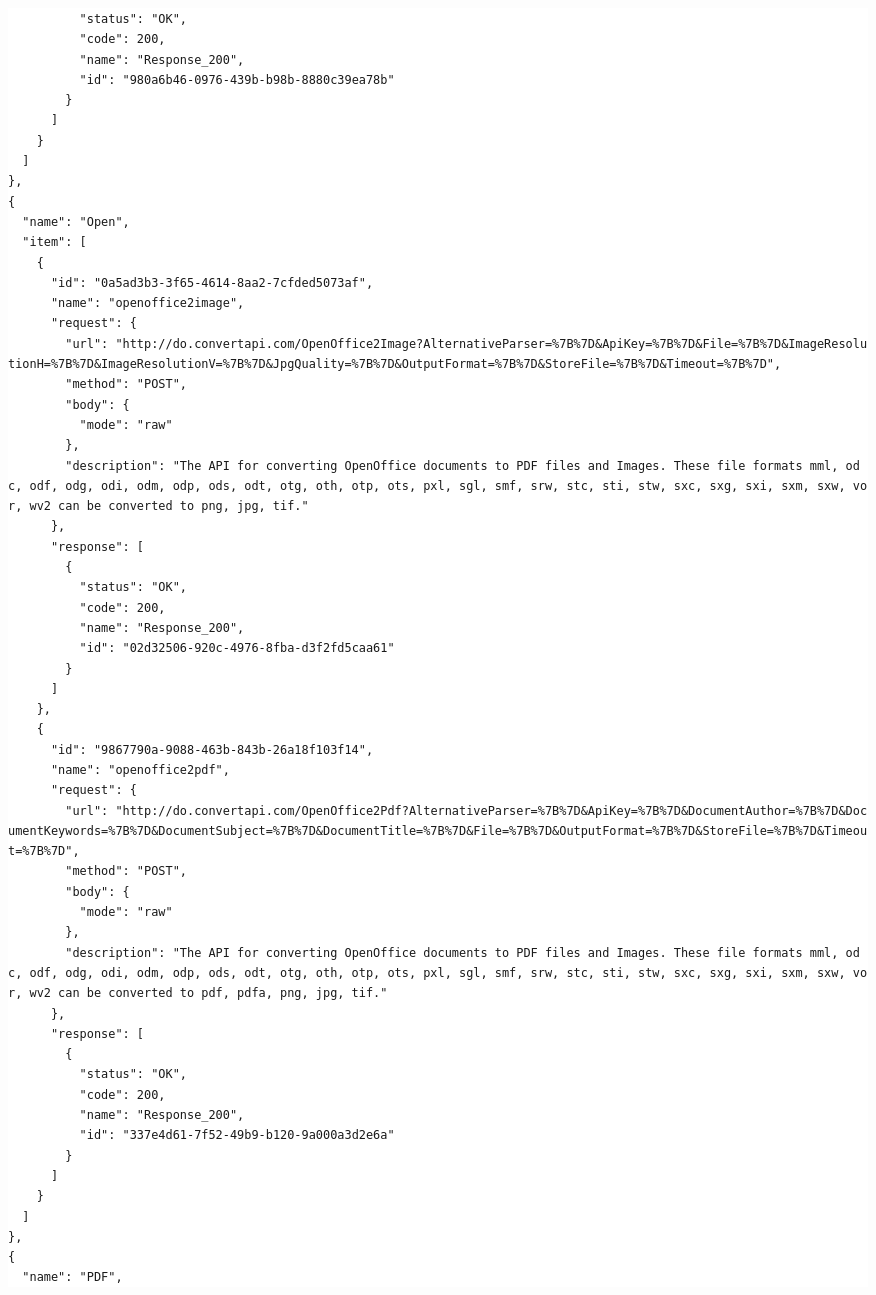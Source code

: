               "status": "OK",
              "code": 200,
              "name": "Response_200",
              "id": "980a6b46-0976-439b-b98b-8880c39ea78b"
            }
          ]
        }
      ]
    },
    {
      "name": "Open",
      "item": [
        {
          "id": "0a5ad3b3-3f65-4614-8aa2-7cfded5073af",
          "name": "openoffice2image",
          "request": {
            "url": "http://do.convertapi.com/OpenOffice2Image?AlternativeParser=%7B%7D&ApiKey=%7B%7D&File=%7B%7D&ImageResolutionH=%7B%7D&ImageResolutionV=%7B%7D&JpgQuality=%7B%7D&OutputFormat=%7B%7D&StoreFile=%7B%7D&Timeout=%7B%7D",
            "method": "POST",
            "body": {
              "mode": "raw"
            },
            "description": "The API for converting OpenOffice documents to PDF files and Images. These file formats mml, odc, odf, odg, odi, odm, odp, ods, odt, otg, oth, otp, ots, pxl, sgl, smf, srw, stc, sti, stw, sxc, sxg, sxi, sxm, sxw, vor, wv2 can be converted to png, jpg, tif."
          },
          "response": [
            {
              "status": "OK",
              "code": 200,
              "name": "Response_200",
              "id": "02d32506-920c-4976-8fba-d3f2fd5caa61"
            }
          ]
        },
        {
          "id": "9867790a-9088-463b-843b-26a18f103f14",
          "name": "openoffice2pdf",
          "request": {
            "url": "http://do.convertapi.com/OpenOffice2Pdf?AlternativeParser=%7B%7D&ApiKey=%7B%7D&DocumentAuthor=%7B%7D&DocumentKeywords=%7B%7D&DocumentSubject=%7B%7D&DocumentTitle=%7B%7D&File=%7B%7D&OutputFormat=%7B%7D&StoreFile=%7B%7D&Timeout=%7B%7D",
            "method": "POST",
            "body": {
              "mode": "raw"
            },
            "description": "The API for converting OpenOffice documents to PDF files and Images. These file formats mml, odc, odf, odg, odi, odm, odp, ods, odt, otg, oth, otp, ots, pxl, sgl, smf, srw, stc, sti, stw, sxc, sxg, sxi, sxm, sxw, vor, wv2 can be converted to pdf, pdfa, png, jpg, tif."
          },
          "response": [
            {
              "status": "OK",
              "code": 200,
              "name": "Response_200",
              "id": "337e4d61-7f52-49b9-b120-9a000a3d2e6a"
            }
          ]
        }
      ]
    },
    {
      "name": "PDF",